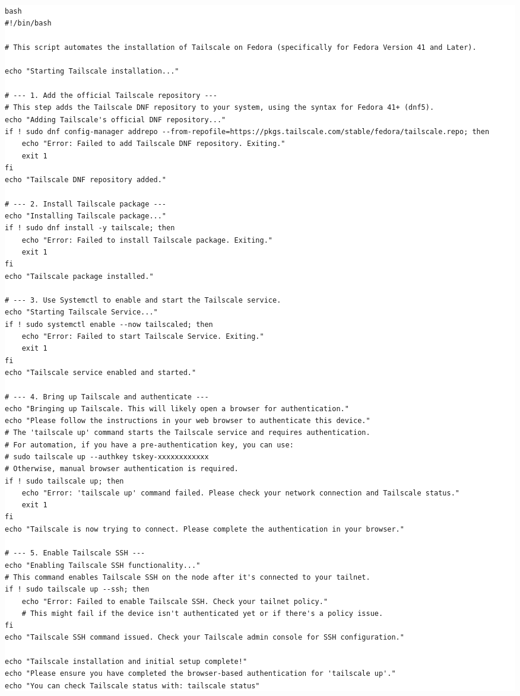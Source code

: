 ```
bash
#!/bin/bash

# This script automates the installation of Tailscale on Fedora (specifically for Fedora Version 41 and Later).

echo "Starting Tailscale installation..."

# --- 1. Add the official Tailscale repository ---
# This step adds the Tailscale DNF repository to your system, using the syntax for Fedora 41+ (dnf5).
echo "Adding Tailscale's official DNF repository..."
if ! sudo dnf config-manager addrepo --from-repofile=https://pkgs.tailscale.com/stable/fedora/tailscale.repo; then
    echo "Error: Failed to add Tailscale DNF repository. Exiting."
    exit 1
fi
echo "Tailscale DNF repository added."

# --- 2. Install Tailscale package ---
echo "Installing Tailscale package..."
if ! sudo dnf install -y tailscale; then
    echo "Error: Failed to install Tailscale package. Exiting."
    exit 1
fi
echo "Tailscale package installed."

# --- 3. Use Systemctl to enable and start the Tailscale service.
echo "Starting Tailscale Service..."
if ! sudo systemctl enable --now tailscaled; then
	echo "Error: Failed to start Tailscale Service. Exiting."
	exit 1
fi
echo "Tailscale service enabled and started."

# --- 4. Bring up Tailscale and authenticate ---
echo "Bringing up Tailscale. This will likely open a browser for authentication."
echo "Please follow the instructions in your web browser to authenticate this device."
# The 'tailscale up' command starts the Tailscale service and requires authentication.
# For automation, if you have a pre-authentication key, you can use:
# sudo tailscale up --authkey tskey-xxxxxxxxxxxx
# Otherwise, manual browser authentication is required.
if ! sudo tailscale up; then
    echo "Error: 'tailscale up' command failed. Please check your network connection and Tailscale status."
    exit 1
fi
echo "Tailscale is now trying to connect. Please complete the authentication in your browser."

# --- 5. Enable Tailscale SSH ---
echo "Enabling Tailscale SSH functionality..."
# This command enables Tailscale SSH on the node after it's connected to your tailnet.
if ! sudo tailscale up --ssh; then
    echo "Error: Failed to enable Tailscale SSH. Check your tailnet policy."
    # This might fail if the device isn't authenticated yet or if there's a policy issue.
fi
echo "Tailscale SSH command issued. Check your Tailscale admin console for SSH configuration."

echo "Tailscale installation and initial setup complete!"
echo "Please ensure you have completed the browser-based authentication for 'tailscale up'."
echo "You can check Tailscale status with: tailscale status"
```